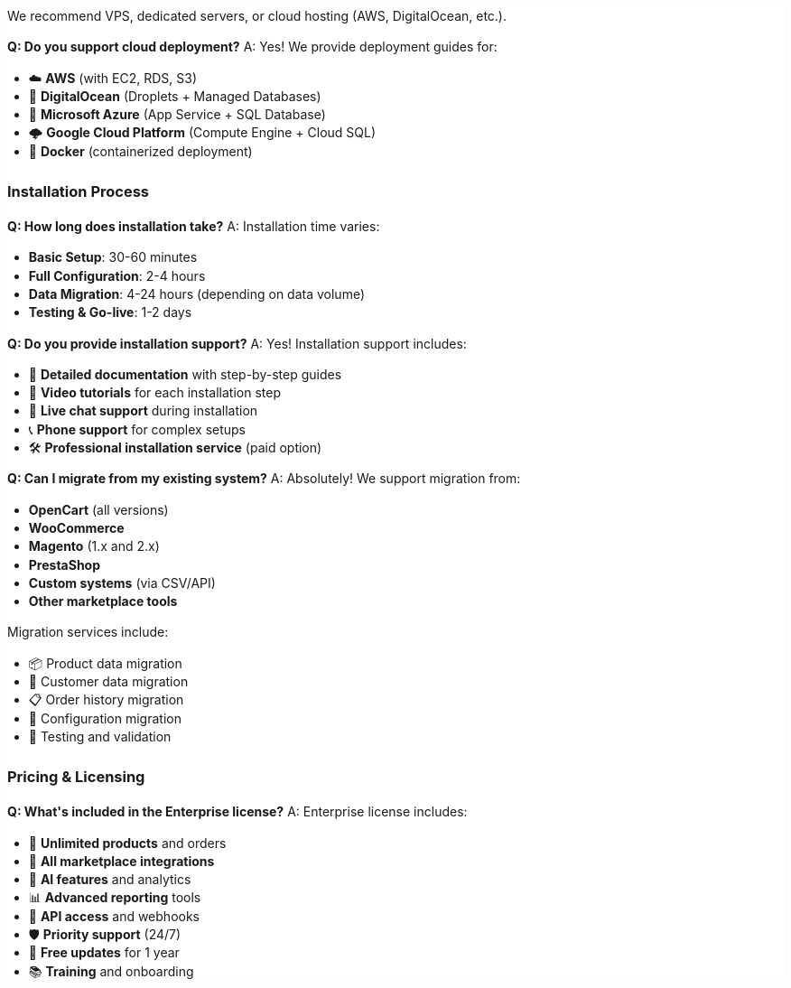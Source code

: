 We recommend VPS, dedicated servers, or cloud hosting (AWS, DigitalOcean, etc.).

**Q: Do you support cloud deployment?**
A: Yes! We provide deployment guides for:
- ☁️ **AWS** (with EC2, RDS, S3)
- 🌊 **DigitalOcean** (Droplets + Managed Databases)
- 🔷 **Microsoft Azure** (App Service + SQL Database)
- 🌩️ **Google Cloud Platform** (Compute Engine + Cloud SQL)
- 🐳 **Docker** (containerized deployment)

### Installation Process

**Q: How long does installation take?**
A: Installation time varies:
- **Basic Setup**: 30-60 minutes
- **Full Configuration**: 2-4 hours
- **Data Migration**: 4-24 hours (depending on data volume)
- **Testing & Go-live**: 1-2 days

**Q: Do you provide installation support?**
A: Yes! Installation support includes:
- 📖 **Detailed documentation** with step-by-step guides
- 🎥 **Video tutorials** for each installation step
- 💬 **Live chat support** during installation
- 📞 **Phone support** for complex setups
- 🛠️ **Professional installation service** (paid option)

**Q: Can I migrate from my existing system?**
A: Absolutely! We support migration from:
- **OpenCart** (all versions)
- **WooCommerce**
- **Magento** (1.x and 2.x)
- **PrestaShop**
- **Custom systems** (via CSV/API)
- **Other marketplace tools**

Migration services include:
- 📦 Product data migration
- 👥 Customer data migration
- 📋 Order history migration
- 🔧 Configuration migration
- 🧪 Testing and validation

### Pricing & Licensing

**Q: What's included in the Enterprise license?**
A: Enterprise license includes:
- 💫 **Unlimited products** and orders
- 🏪 **All marketplace integrations**
- 🤖 **AI features** and analytics
- 📊 **Advanced reporting** tools
- 🔧 **API access** and webhooks
- 🛡️ **Priority support** (24/7)
- 🔄 **Free updates** for 1 year
- 📚 **Training** and onboarding

